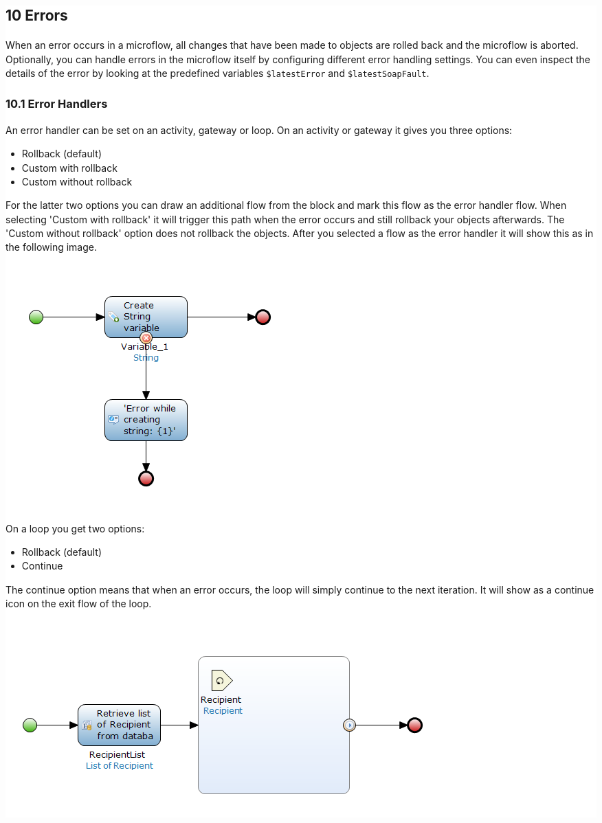 
## 10 Errors

When an error occurs in a microflow, all changes that have been made to objects are rolled back and the microflow is aborted. Optionally, you can handle errors in the microflow itself by configuring different error handling settings. You can even inspect the details of the error by looking at the predefined variables `$latestError` and `$latestSoapFault`.

### 10.1 Error Handlers<a name="errorhandlers"></a>

An error handler can be set on an activity, gateway or loop.
On an activity or gateway it gives you three options:

*   Rollback (default)
*   Custom with rollback
*   Custom without rollback

For the latter two options you can draw an additional flow from the block and mark this flow as the error handler flow. When selecting 'Custom with rollback' it will trigger this path when the error occurs and still rollback your objects afterwards. The 'Custom without rollback' option does not rollback the objects. After you selected a flow as the error handler it will show this as in the following image.

![](attachments/819203/918247.png)

On a loop you get two options:

*   Rollback (default)
*   Continue

The continue option means that when an error occurs, the loop will simply continue to the next iteration. It will show as a continue icon on the exit flow of the loop.

![](attachments/819203/918246.png)